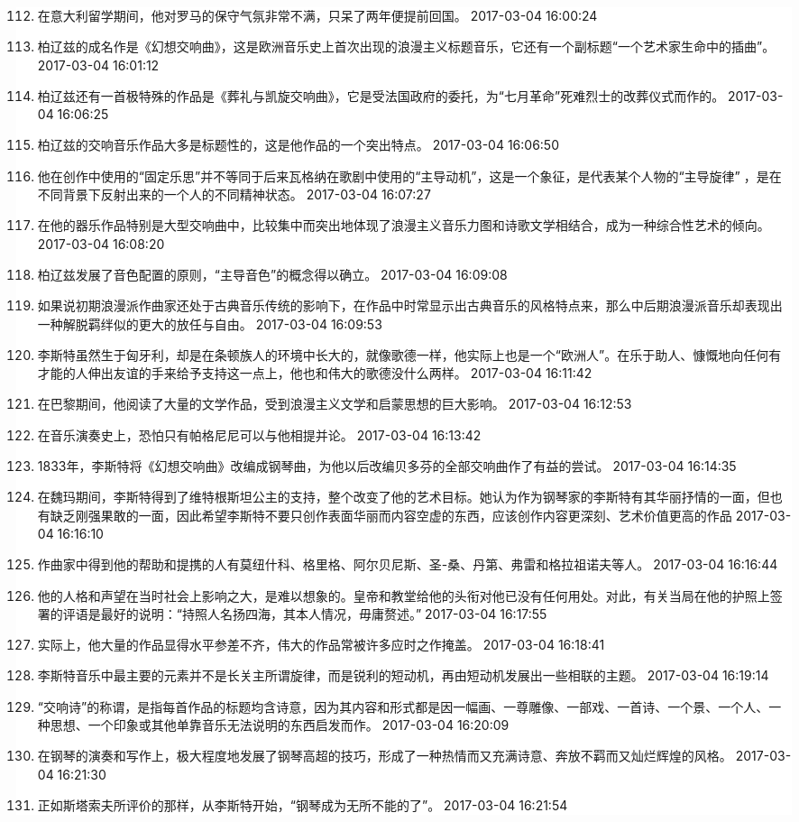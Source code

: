 112. 在意大利留学期间，他对罗马的保守气氛非常不满，只呆了两年便提前回国。
	2017-03-04 16:00:24

113. 柏辽兹的成名作是《幻想交响曲》，这是欧洲音乐史上首次出现的浪漫主义标题音乐，它还有一个副标题“一个艺术家生命中的插曲”。
	2017-03-04 16:01:12

114. 柏辽兹还有一首极特殊的作品是《葬礼与凯旋交响曲》，它是受法国政府的委托，为“七月革命”死难烈士的改葬仪式而作的。
	2017-03-04 16:06:25

115. 柏辽兹的交响音乐作品大多是标题性的，这是他作品的一个突出特点。
	2017-03-04 16:06:50

116. 他在创作中使用的“固定乐思”并不等同于后来瓦格纳在歌剧中使用的“主导动机”，这是一个象征，是代表某个人物的“主导旋律” ，是在不同背景下反射出来的一个人的不同精神状态。
	2017-03-04 16:07:27

117. 在他的器乐作品特别是大型交响曲中，比较集中而突出地体现了浪漫主义音乐力图和诗歌文学相结合，成为一种综合性艺术的倾向。
	2017-03-04 16:08:20

118. 柏辽兹发展了音色配置的原则，“主导音色”的概念得以确立。
	2017-03-04 16:09:08

119. 如果说初期浪漫派作曲家还处于古典音乐传统的影响下，在作品中时常显示出古典音乐的风格特点来，那么中后期浪漫派音乐却表现出一种解脱羁绊似的更大的放任与自由。
	2017-03-04 16:09:53

120. 李斯特虽然生于匈牙利，却是在条顿族人的环境中长大的，就像歌德一样，他实际上也是一个“欧洲人”。在乐于助人、慷慨地向任何有才能的人伸出友谊的手来给予支持这一点上，他也和伟大的歌德没什么两样。
	2017-03-04 16:11:42

121. 在巴黎期间，他阅读了大量的文学作品，受到浪漫主义文学和启蒙思想的巨大影响。
	2017-03-04 16:12:53

122. 在音乐演奏史上，恐怕只有帕格尼尼可以与他相提并论。
	2017-03-04 16:13:42

123. 1833年，李斯特将《幻想交响曲》改编成钢琴曲，为他以后改编贝多芬的全部交响曲作了有益的尝试。
	2017-03-04 16:14:35

124. 在魏玛期间，李斯特得到了维特根斯坦公主的支持，整个改变了他的艺术目标。她认为作为钢琴家的李斯特有其华丽抒情的一面，但也有缺乏刚强果敢的一面，因此希望李斯特不要只创作表面华丽而内容空虚的东西，应该创作内容更深刻、艺术价值更高的作品
	2017-03-04 16:16:10

125. 作曲家中得到他的帮助和提携的人有莫纽什科、格里格、阿尔贝尼斯、圣-桑、丹第、弗雷和格拉祖诺夫等人。
	2017-03-04 16:16:44

126. 他的人格和声望在当时社会上影响之大，是难以想象的。皇帝和教堂给他的头衔对他已没有任何用处。对此，有关当局在他的护照上签署的评语是最好的说明：“持照人名扬四海，其本人情况，毋庸赘述。”
	2017-03-04 16:17:55

127. 实际上，他大量的作品显得水平参差不齐，伟大的作品常被许多应时之作掩盖。
	2017-03-04 16:18:41

128. 李斯特音乐中最主要的元素并不是长关主所谓旋律，而是锐利的短动机，再由短动机发展出一些相联的主题。
	2017-03-04 16:19:14

129. “交响诗”的称谓，是指每首作品的标题均含诗意，因为其内容和形式都是因一幅画、一尊雕像、一部戏、一首诗、一个景、一个人、一种思想、一个印象或其他单靠音乐无法说明的东西启发而作。
	2017-03-04 16:20:09

130. 在钢琴的演奏和写作上，极大程度地发展了钢琴高超的技巧，形成了一种热情而又充满诗意、奔放不羁而又灿烂辉煌的风格。
	2017-03-04 16:21:30

131. 正如斯塔索夫所评价的那样，从李斯特开始，“钢琴成为无所不能的了”。
	2017-03-04 16:21:54
